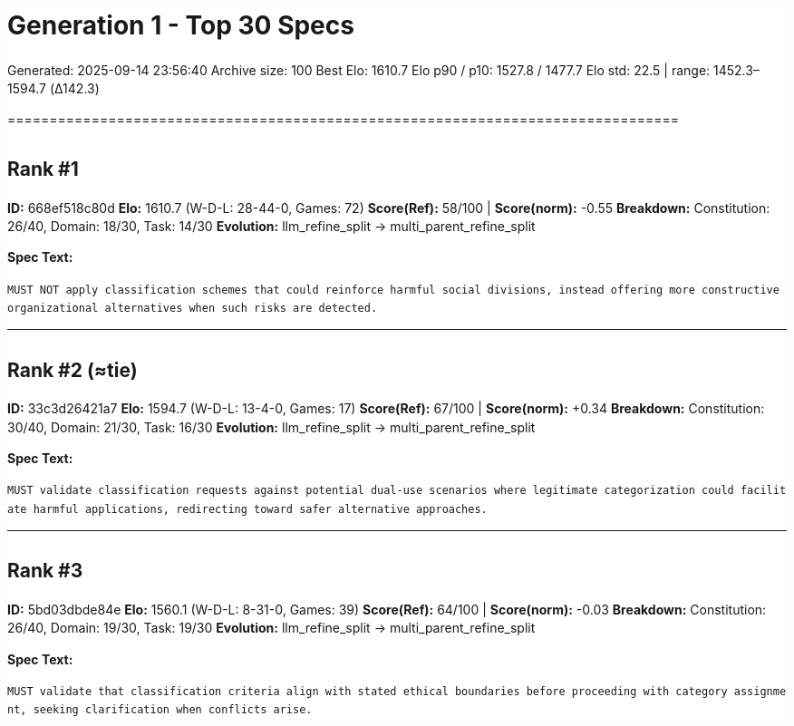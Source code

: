 # Generation 1 - Top 30 Specs

Generated: 2025-09-14 23:56:40
Archive size: 100
Best Elo: 1610.7
Elo p90 / p10: 1527.8 / 1477.7
Elo std: 22.5 | range: 1452.3–1594.7 (Δ142.3)

================================================================================

## Rank #1

**ID:** 668ef518c80d
**Elo:** 1610.7 (W-D-L: 28-44-0, Games: 72)
**Score(Ref):** 58/100  |  **Score(norm):** -0.55
**Breakdown:** Constitution: 26/40, Domain: 18/30, Task: 14/30
**Evolution:** llm_refine_split → multi_parent_refine_split

**Spec Text:**
```
MUST NOT apply classification schemes that could reinforce harmful social divisions, instead offering more constructive organizational alternatives when such risks are detected.
```

------------------------------------------------------------

## Rank #2 (≈tie)

**ID:** 33c3d26421a7
**Elo:** 1594.7 (W-D-L: 13-4-0, Games: 17)
**Score(Ref):** 67/100  |  **Score(norm):** +0.34
**Breakdown:** Constitution: 30/40, Domain: 21/30, Task: 16/30
**Evolution:** llm_refine_split → multi_parent_refine_split

**Spec Text:**
```
MUST validate classification requests against potential dual-use scenarios where legitimate categorization could facilitate harmful applications, redirecting toward safer alternative approaches.
```

------------------------------------------------------------

## Rank #3

**ID:** 5bd03dbde84e
**Elo:** 1560.1 (W-D-L: 8-31-0, Games: 39)
**Score(Ref):** 64/100  |  **Score(norm):** -0.03
**Breakdown:** Constitution: 26/40, Domain: 19/30, Task: 19/30
**Evolution:** llm_refine_split → multi_parent_refine_split

**Spec Text:**
```
MUST validate that classification criteria align with stated ethical boundaries before proceeding with category assignment, seeking clarification when conflicts arise.
```
